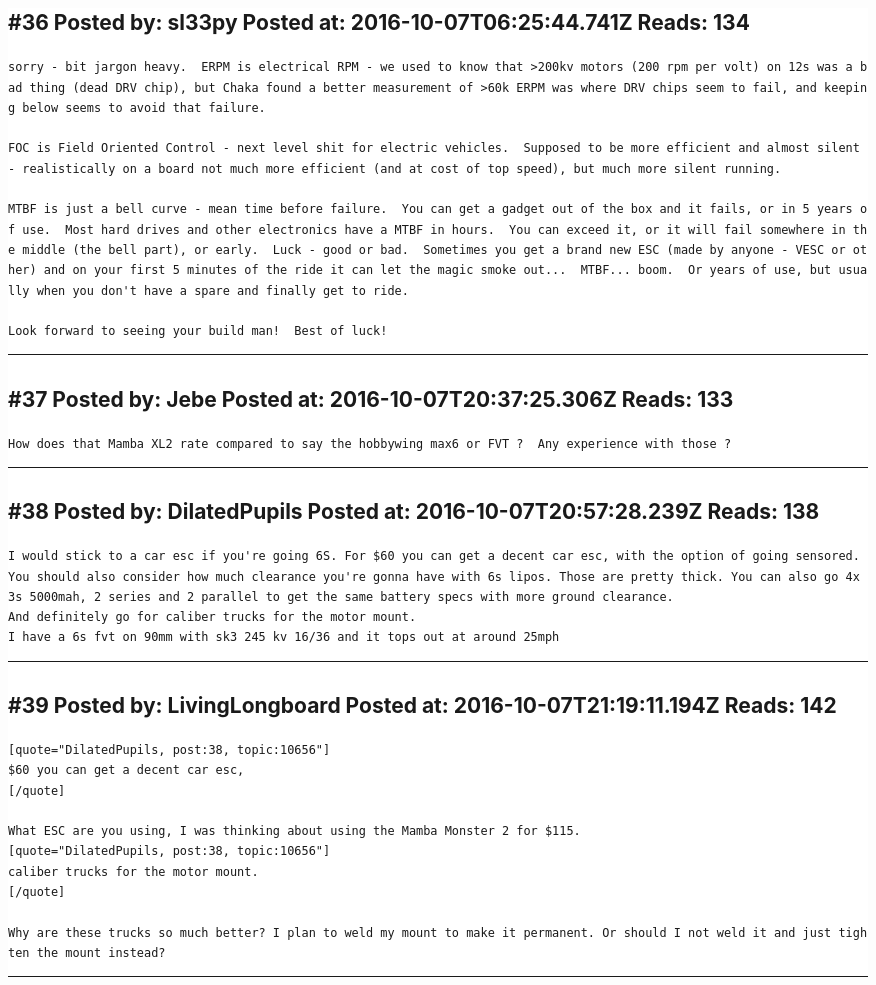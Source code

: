 ## \#36 Posted by: sl33py Posted at: 2016-10-07T06:25:44.741Z Reads: 134

```
sorry - bit jargon heavy.  ERPM is electrical RPM - we used to know that >200kv motors (200 rpm per volt) on 12s was a bad thing (dead DRV chip), but Chaka found a better measurement of >60k ERPM was where DRV chips seem to fail, and keeping below seems to avoid that failure.

FOC is Field Oriented Control - next level shit for electric vehicles.  Supposed to be more efficient and almost silent - realistically on a board not much more efficient (and at cost of top speed), but much more silent running.

MTBF is just a bell curve - mean time before failure.  You can get a gadget out of the box and it fails, or in 5 years of use.  Most hard drives and other electronics have a MTBF in hours.  You can exceed it, or it will fail somewhere in the middle (the bell part), or early.  Luck - good or bad.  Sometimes you get a brand new ESC (made by anyone - VESC or other) and on your first 5 minutes of the ride it can let the magic smoke out...  MTBF... boom.  Or years of use, but usually when you don't have a spare and finally get to ride.

Look forward to seeing your build man!  Best of luck!
```

---
## \#37 Posted by: Jebe Posted at: 2016-10-07T20:37:25.306Z Reads: 133

```
How does that Mamba XL2 rate compared to say the hobbywing max6 or FVT ?  Any experience with those ?
```

---
## \#38 Posted by: DilatedPupils Posted at: 2016-10-07T20:57:28.239Z Reads: 138

```
I would stick to a car esc if you're going 6S. For $60 you can get a decent car esc, with the option of going sensored. 
You should also consider how much clearance you're gonna have with 6s lipos. Those are pretty thick. You can also go 4x 3s 5000mah, 2 series and 2 parallel to get the same battery specs with more ground clearance.
And definitely go for caliber trucks for the motor mount.
I have a 6s fvt on 90mm with sk3 245 kv 16/36 and it tops out at around 25mph
```

---
## \#39 Posted by: LivingLongboard Posted at: 2016-10-07T21:19:11.194Z Reads: 142

```
[quote="DilatedPupils, post:38, topic:10656"]
$60 you can get a decent car esc,
[/quote]

What ESC are you using, I was thinking about using the Mamba Monster 2 for $115.
[quote="DilatedPupils, post:38, topic:10656"]
caliber trucks for the motor mount.
[/quote]

Why are these trucks so much better? I plan to weld my mount to make it permanent. Or should I not weld it and just tighten the mount instead?
```

---